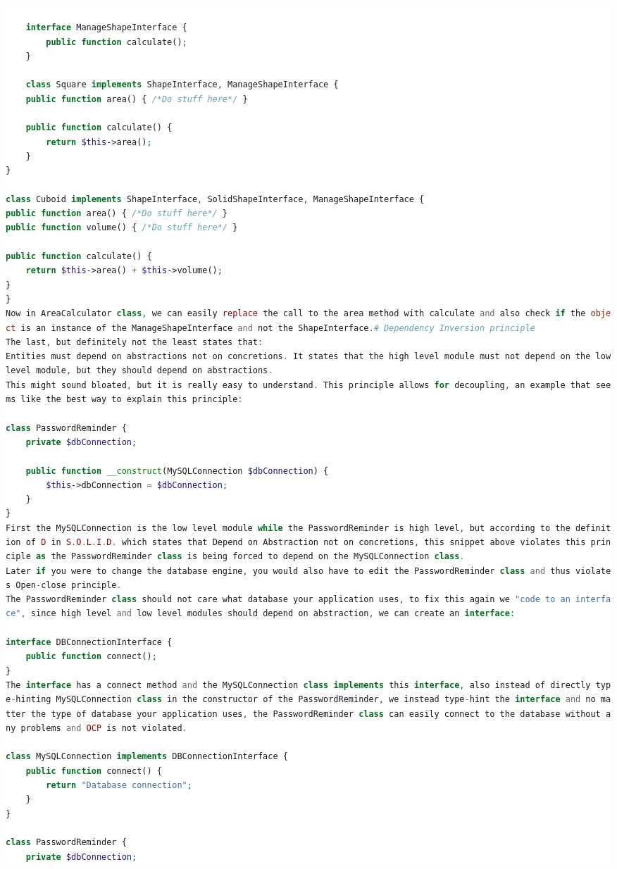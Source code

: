 ```php

	interface ManageShapeInterface {
		public function calculate();
	}

	class Square implements ShapeInterface, ManageShapeInterface {
	public function area() { /*Do stuff here*/ }

	public function calculate() {
		return $this->area();
	}
}

class Cuboid implements ShapeInterface, SolidShapeInterface, ManageShapeInterface {
public function area() { /*Do stuff here*/ }
public function volume() { /*Do stuff here*/ }

public function calculate() {
	return $this->area() + $this->volume();
}
}
Now in AreaCalculator class, we can easily replace the call to the area method with calculate and also check if the object is an instance of the ManageShapeInterface and not the ShapeInterface.# Dependency Inversion principle
The last, but definitely not the least states that:
Entities must depend on abstractions not on concretions. It states that the high level module must not depend on the low level module, but they should depend on abstractions.
This might sound bloated, but it is really easy to understand. This principle allows for decoupling, an example that seems like the best way to explain this principle:

class PasswordReminder {
	private $dbConnection;

	public function __construct(MySQLConnection $dbConnection) {
		$this->dbConnection = $dbConnection;
	}
}
First the MySQLConnection is the low level module while the PasswordReminder is high level, but according to the definition of D in S.O.L.I.D. which states that Depend on Abstraction not on concretions, this snippet above violates this principle as the PasswordReminder class is being forced to depend on the MySQLConnection class.
Later if you were to change the database engine, you would also have to edit the PasswordReminder class and thus violates Open-close principle.
The PasswordReminder class should not care what database your application uses, to fix this again we "code to an interface", since high level and low level modules should depend on abstraction, we can create an interface:

interface DBConnectionInterface {
	public function connect();
}
The interface has a connect method and the MySQLConnection class implements this interface, also instead of directly type-hinting MySQLConnection class in the constructor of the PasswordReminder, we instead type-hint the interface and no matter the type of database your application uses, the PasswordReminder class can easily connect to the database without any problems and OCP is not violated.

class MySQLConnection implements DBConnectionInterface {
	public function connect() {
		return "Database connection";
	}
}

class PasswordReminder {
	private $dbConnection;
```
